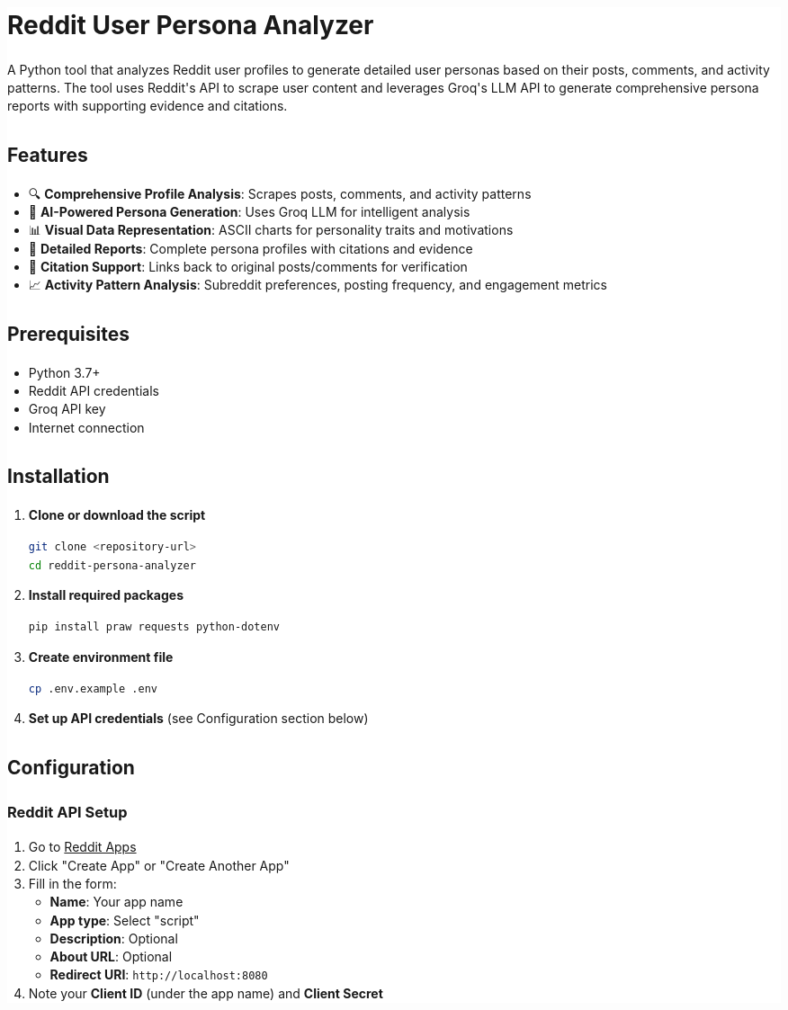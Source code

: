 
# Reddit User Persona Analyzer

A Python tool that analyzes Reddit user profiles to generate detailed user personas based on their posts, comments, and activity patterns. The tool uses Reddit's API to scrape user content and leverages Groq's LLM API to generate comprehensive persona reports with supporting evidence and citations.

## Features

- 🔍 **Comprehensive Profile Analysis**: Scrapes posts, comments, and activity patterns
- 🧠 **AI-Powered Persona Generation**: Uses Groq LLM for intelligent analysis
- 📊 **Visual Data Representation**: ASCII charts for personality traits and motivations
- 📝 **Detailed Reports**: Complete persona profiles with citations and evidence
- 🔗 **Citation Support**: Links back to original posts/comments for verification
- 📈 **Activity Pattern Analysis**: Subreddit preferences, posting frequency, and engagement metrics

## Prerequisites

- Python 3.7+
- Reddit API credentials
- Groq API key
- Internet connection

## Installation

1. **Clone or download the script**
   ```bash
   git clone <repository-url>
   cd reddit-persona-analyzer
   ```

2. **Install required packages**
   ```bash
   pip install praw requests python-dotenv
   ```

3. **Create environment file**
   ```bash
   cp .env.example .env
   ```

4. **Set up API credentials** (see Configuration section below)

## Configuration

### Reddit API Setup

1. Go to [Reddit Apps](https://www.reddit.com/prefs/apps)
2. Click "Create App" or "Create Another App"
3. Fill in the form:
   - **Name**: Your app name
   - **App type**: Select "script"
   - **Description**: Optional
   - **About URL**: Optional
   - **Redirect URI**: `http://localhost:8080`
4. Note your **Client ID** (under the app name) and **Client Secret**
